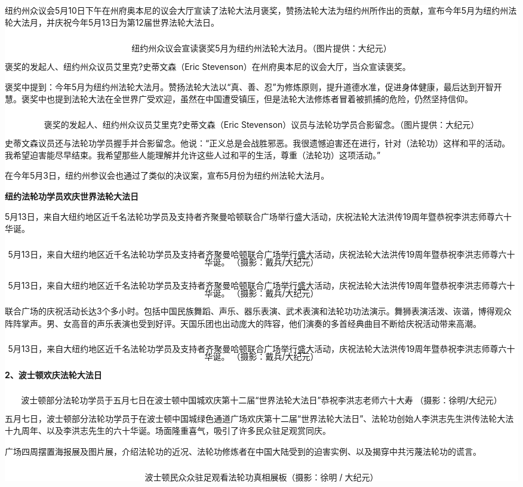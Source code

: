 <p>纽约州众议会5月10日下午在州府奥本尼的议会大厅宣读了法轮大法月褒奖，赞扬法轮大法为纽约州所作出的贡献，宣布今年5月为纽约州法轮大法月，并庆祝今年5月13日为第12届世界法轮大法日。</p>
<p></p>
<div style="line-height: 90%; text-align: center;">
	<ahref=" https://i.epochtimes.com/assets/uploads/2014/12/1105102309052389_1-450x568.jpg" target="_blank" rel="noreferrer noopener"> <img src="https://i.epochtimes.com/assets/uploads/2014/12/1105102309052389_1-450x568.jpg" alt="" title="" width="450" b="568"
	class="size-medium wp-image-7719350" /></a><br /><span class="bn12">纽约州众议会宣读褒奖5月为纽约州法轮大法月。（图片提供：大纪元） </span></div>
<p></p>
<p>褒奖的发起人、纽约州众议员艾里克?史蒂文森（Eric Stevenson）在州府奥本尼的议会大厅，当众宣读褒奖。</p>
<p>褒奖中提到：今年5月为纽约州法轮大法月。赞扬法轮大法以“真、善、忍”为修炼原则，提升道德水准，促进身体健康，最后达到开智开慧。褒奖中也提到法轮大法在全世界广受欢迎，虽然在中国遭受镇压，但是法轮大法修炼者冒着被抓捕的危险，仍然坚持信仰。</p>
<p></p>
<div style="line-height: 90%; text-align: center;">
	<ahref=" https://i.epochtimes.com/assets/uploads/2014/12/1105102255512389-450x252.jpg" target="_blank" rel="noreferrer noopener"> <img src="https://i.epochtimes.com/assets/uploads/2014/12/1105102255512389-450x252.jpg" alt="" title="" width="450" b="252"
	class="size-medium wp-image-7719351" /></a><br /><span class="bn12">褒奖的发起人、纽约州众议员艾里克?史蒂文森（Eric Stevenson）议员与法轮功学员合影留念。（图片提供：大纪元） </span></div>
<p></p>
<p>史蒂文森议员还与法轮功学员握手并合影留念。他说：“正义总是会战胜邪恶。我很遗憾迫害还在进行，针对（法轮功）这样和平的活动。我希望迫害能尽早结束。我希望那些人能理解并允许这些人过和平的生活，尊重（法轮功）这项活动。”</p>
<p>在今年5月3日，纽约州参议会也通过了类似的决议案，宣布5月份为纽约州法轮大法月。</p>
<p><b>纽约法轮功学员欢庆世界法轮大法日</b></p>
<p>5月13日，来自大纽约地区近千名法轮功学员及支持者齐聚曼哈顿联合广场举行盛大活动，庆祝法轮大法洪传19周年暨恭祝李洪志师尊六十华诞。</p>
<p></p>
<div style="line-height: 90%; text-align: center;">
	<ahref=" https://i.epochtimes.com/assets/uploads/2014/12/1105132225322404-450x266.jpg" target="_blank" rel="noreferrer noopener"> <img src="https://i.epochtimes.com/assets/uploads/2014/12/1105132225322404-450x266.jpg" alt="" title="" width="450" b="266"
	class="size-medium wp-image-7719352" /></a><br /><span class="bn12">5月13日，来自大纽约地区近千名法轮功学员及支持者齐聚曼哈顿联合广场举行盛大活动，庆祝法轮大法洪传19周年暨恭祝李洪志师尊六十华诞。 （摄影：戴兵/大纪元）</span></div>
<p></p>
<p></p>
<div style="line-height: 90%; text-align: center;">
	<ahref=" https://i.epochtimes.com/assets/uploads/2014/12/1105132227572404.jpg" target="_blank" rel="noreferrer noopener"> <img src="https://i.epochtimes.com/assets/uploads/2014/12/1105132227572404.jpg" alt="" title="" width="449" b="299"
	class="size-medium wp-image-7719353" /></a><br /><span class="bn12">5月13日，来自大纽约地区近千名法轮功学员及支持者齐聚曼哈顿联合广场举行盛大活动，庆祝法轮大法洪传19周年暨恭祝李洪志师尊六十华诞。 （摄影：戴兵/大纪元）</span></div>
<p></p>
<p>联合广场的庆祝活动长达3个多小时。包括中国民族舞蹈、声乐、器乐表演、武术表演和法轮功功法演示。舞狮表演活泼、诙谐，博得观众阵阵掌声。男、女高音的声乐表演也受到好评。天国乐团也出动庞大的阵容，他们演奏的多首经典曲目不断给庆祝活动带来高潮。</p>
<p></p>
<div style="line-height: 90%; text-align: center;">
	<ahref=" https://i.epochtimes.com/assets/uploads/2014/12/1105132230012404.jpg" target="_blank" rel="noreferrer noopener"> <img src="https://i.epochtimes.com/assets/uploads/2014/12/1105132230012404.jpg" alt="" title="" width="449" b="299"
	class="size-medium wp-image-7719354" /></a><br /><span class="bn12">5月13日，来自大纽约地区近千名法轮功学员及支持者齐聚曼哈顿联合广场举行盛大活动，庆祝法轮大法洪传19周年暨恭祝李洪志师尊六十华诞。 （摄影：戴兵/大纪元）</span></div>
<p></p>
<p><b>2、波士顿欢庆法轮大法日</b></p>
<p></p>
<div style="line-height: 90%; text-align: center;">
	<ahref=" https://i.epochtimes.com/assets/uploads/2014/12/1105132158302404-450x299.jpg" target="_blank" rel="noreferrer noopener"> <img src="https://i.epochtimes.com/assets/uploads/2014/12/1105132158302404-450x299.jpg" alt="" title="" width="450" b="299"
	class="size-medium wp-image-7719355" /></a><br /><span class="bn12">波士顿部分法轮功学员于五月七日在波士顿中国城欢庆第十二届“世界法轮大法日”恭祝李洪志老师六十大寿 （摄影：徐明/大纪元）</span></div>
<p></p>
<p>五月七日，波士顿部分法轮功学员于在波士顿中国城绿色通道广场欢庆第十二届“世界法轮大法日”、法轮功创始人李洪志先生洪传法轮大法十九周年、以及李洪志先生的六十华诞。场面隆重喜气，吸引了许多民众驻足观赏同庆。</p>
<p>广场四周摆置海报展及图片展，介绍法轮功的近况、法轮功修炼者在中国大陆受到的迫害实例、以及揭穿中共污蔑法轮功的谎言。</p>
<p></p>
<div style="line-height: 90%; text-align: center;">
	<ahref=" https://i.epochtimes.com/assets/uploads/2014/12/1105081706491981-450x300.jpg" target="_blank" rel="noreferrer noopener"> <img src="https://i.epochtimes.com/assets/uploads/2014/12/1105081706491981-450x300.jpg" alt="" title="" width="450" b="300"
	class="size-medium wp-image-7719356" /></a><br /><span class="bn12">波士顿民众众驻足观看法轮功真相展板（摄影：徐明 / 大纪元） </span></div>
<p></p>
<p></p>
<div style="line-height: 90%; text-align: center;">